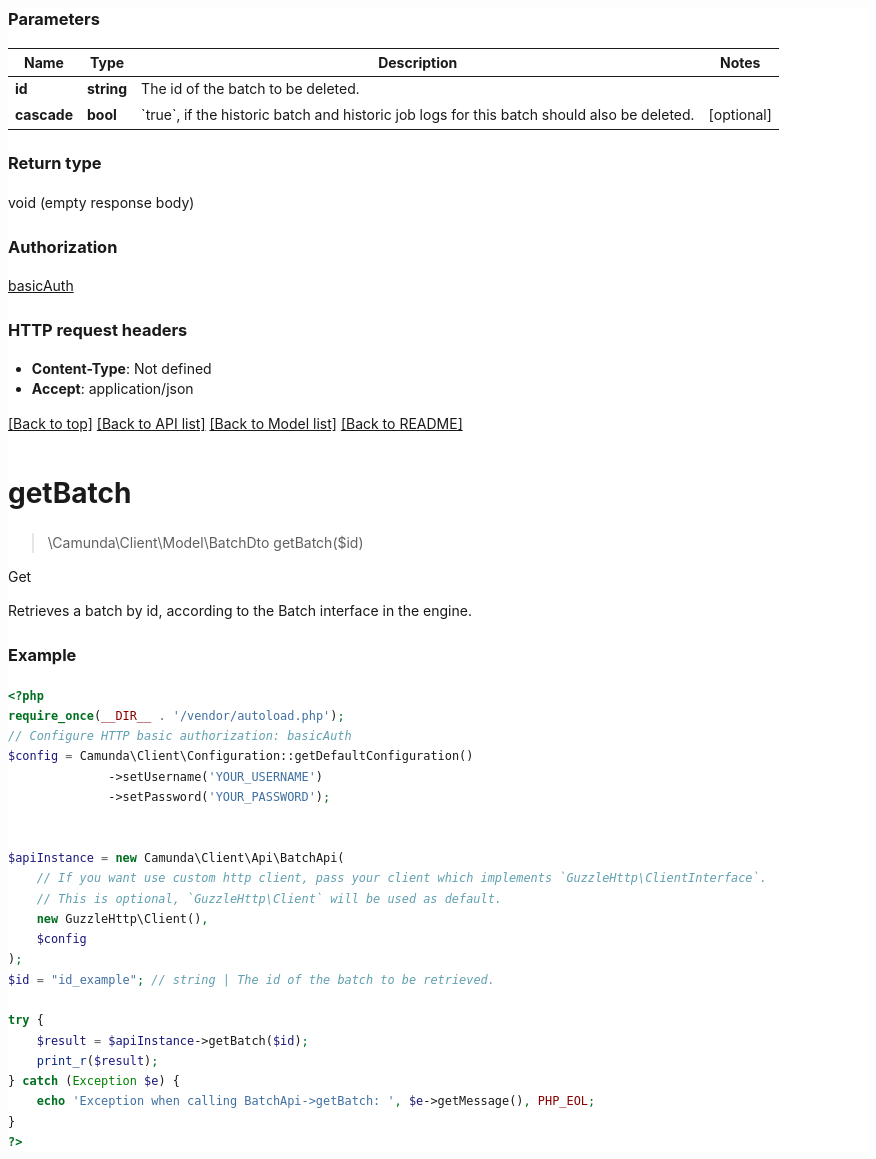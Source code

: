 ### Parameters

Name | Type | Description  | Notes
------------- | ------------- | ------------- | -------------
 **id** | **string**| The id of the batch to be deleted. |
 **cascade** | **bool**| &#x60;true&#x60;, if the historic batch and historic job logs for this batch should also be deleted. | [optional]

### Return type

void (empty response body)

### Authorization

[basicAuth](../../README.md#basicAuth)

### HTTP request headers

 - **Content-Type**: Not defined
 - **Accept**: application/json

[[Back to top]](#) [[Back to API list]](../../README.md#documentation-for-api-endpoints) [[Back to Model list]](../../README.md#documentation-for-models) [[Back to README]](../../README.md)

# **getBatch**
> \Camunda\Client\Model\BatchDto getBatch($id)

Get

Retrieves a batch by id, according to the Batch interface in the engine.

### Example
```php
<?php
require_once(__DIR__ . '/vendor/autoload.php');
// Configure HTTP basic authorization: basicAuth
$config = Camunda\Client\Configuration::getDefaultConfiguration()
              ->setUsername('YOUR_USERNAME')
              ->setPassword('YOUR_PASSWORD');


$apiInstance = new Camunda\Client\Api\BatchApi(
    // If you want use custom http client, pass your client which implements `GuzzleHttp\ClientInterface`.
    // This is optional, `GuzzleHttp\Client` will be used as default.
    new GuzzleHttp\Client(),
    $config
);
$id = "id_example"; // string | The id of the batch to be retrieved.

try {
    $result = $apiInstance->getBatch($id);
    print_r($result);
} catch (Exception $e) {
    echo 'Exception when calling BatchApi->getBatch: ', $e->getMessage(), PHP_EOL;
}
?>
```
